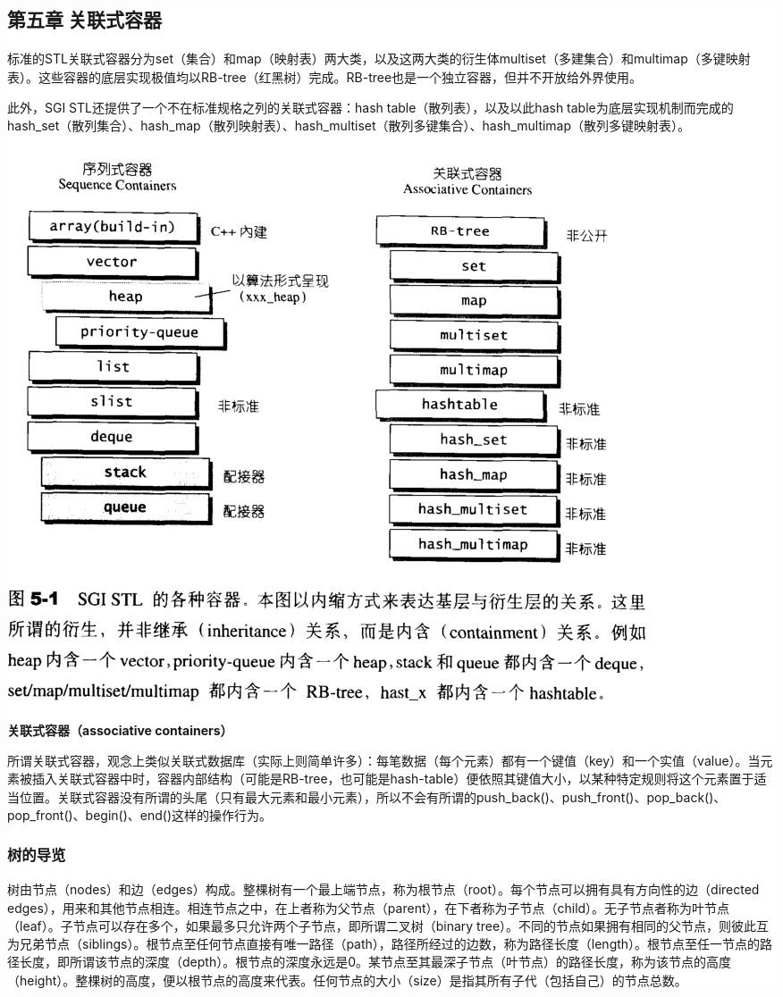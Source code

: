 ## 第五章 关联式容器

标准的STL关联式容器分为set（集合）和map（映射表）两大类，以及这两大类的衍生体multiset（多建集合）和multimap（多键映射表）。这些容器的底层实现极值均以RB-tree（红黑树）完成。RB-tree也是一个独立容器，但并不开放给外界使用。

此外，SGI STL还提供了一个不在标准规格之列的关联式容器：hash table（散列表），以及以此hash table为底层实现机制而完成的hash_set（散列集合）、hash_map（散列映射表）、hash_multiset（散列多键集合）、hash_multimap（散列多键映射表）。

![5-1](./stl/5-1.png)

**关联式容器（associative containers）**

所谓关联式容器，观念上类似关联式数据库（实际上则简单许多）：每笔数据（每个元素）都有一个键值（key）和一个实值（value）。当元素被插入关联式容器中时，容器内部结构（可能是RB-tree，也可能是hash-table）便依照其键值大小，以某种特定规则将这个元素置于适当位置。关联式容器没有所谓的头尾（只有最大元素和最小元素），所以不会有所谓的push_back()、push_front()、pop_back()、pop_front()、begin()、end()这样的操作行为。

### 树的导览

树由节点（nodes）和边（edges）构成。整棵树有一个最上端节点，称为根节点（root）。每个节点可以拥有具有方向性的边（directed edges），用来和其他节点相连。相连节点之中，在上者称为父节点（parent），在下者称为子节点（child）。无子节点者称为叶节点（leaf）。子节点可以存在多个，如果最多只允许两个子节点，即所谓二叉树（binary tree）。不同的节点如果拥有相同的父节点，则彼此互为兄弟节点（siblings）。根节点至任何节点直接有唯一路径（path），路径所经过的边数，称为路径长度（length）。根节点至任一节点的路径长度，即所谓该节点的深度（depth）。根节点的深度永远是0。某节点至其最深子节点（叶节点）的路径长度，称为该节点的高度（height）。整棵树的高度，便以根节点的高度来代表。任何节点的大小（size）是指其所有子代（包括自己）的节点总数。
